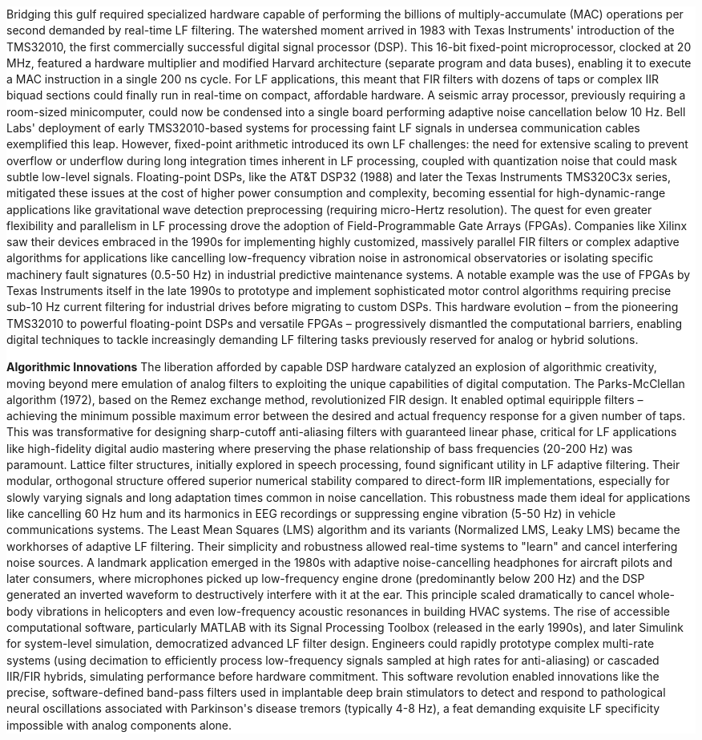 Bridging this gulf required specialized hardware capable of performing the billions of multiply-accumulate (MAC) operations per second demanded by real-time LF filtering. The watershed moment arrived in 1983 with Texas Instruments' introduction of the TMS32010, the first commercially successful digital signal processor (DSP). This 16-bit fixed-point microprocessor, clocked at 20 MHz, featured a hardware multiplier and modified Harvard architecture (separate program and data buses), enabling it to execute a MAC instruction in a single 200 ns cycle. For LF applications, this meant that FIR filters with dozens of taps or complex IIR biquad sections could finally run in real-time on compact, affordable hardware. A seismic array processor, previously requiring a room-sized minicomputer, could now be condensed into a single board performing adaptive noise cancellation below 10 Hz. Bell Labs' deployment of early TMS32010-based systems for processing faint LF signals in undersea communication cables exemplified this leap. However, fixed-point arithmetic introduced its own LF challenges: the need for extensive scaling to prevent overflow or underflow during long integration times inherent in LF processing, coupled with quantization noise that could mask subtle low-level signals. Floating-point DSPs, like the AT&T DSP32 (1988) and later the Texas Instruments TMS320C3x series, mitigated these issues at the cost of higher power consumption and complexity, becoming essential for high-dynamic-range applications like gravitational wave detection preprocessing (requiring micro-Hertz resolution). The quest for even greater flexibility and parallelism in LF processing drove the adoption of Field-Programmable Gate Arrays (FPGAs). Companies like Xilinx saw their devices embraced in the 1990s for implementing highly customized, massively parallel FIR filters or complex adaptive algorithms for applications like cancelling low-frequency vibration noise in astronomical observatories or isolating specific machinery fault signatures (0.5-50 Hz) in industrial predictive maintenance systems. A notable example was the use of FPGAs by Texas Instruments itself in the late 1990s to prototype and implement sophisticated motor control algorithms requiring precise sub-10 Hz current filtering for industrial drives before migrating to custom DSPs. This hardware evolution – from the pioneering TMS32010 to powerful floating-point DSPs and versatile FPGAs – progressively dismantled the computational barriers, enabling digital techniques to tackle increasingly demanding LF filtering tasks previously reserved for analog or hybrid solutions.

**Algorithmic Innovations**
The liberation afforded by capable DSP hardware catalyzed an explosion of algorithmic creativity, moving beyond mere emulation of analog filters to exploiting the unique capabilities of digital computation. The Parks-McClellan algorithm (1972), based on the Remez exchange method, revolutionized FIR design. It enabled optimal equiripple filters – achieving the minimum possible maximum error between the desired and actual frequency response for a given number of taps. This was transformative for designing sharp-cutoff anti-aliasing filters with guaranteed linear phase, critical for LF applications like high-fidelity digital audio mastering where preserving the phase relationship of bass frequencies (20-200 Hz) was paramount. Lattice filter structures, initially explored in speech processing, found significant utility in LF adaptive filtering. Their modular, orthogonal structure offered superior numerical stability compared to direct-form IIR implementations, especially for slowly varying signals and long adaptation times common in noise cancellation. This robustness made them ideal for applications like cancelling 60 Hz hum and its harmonics in EEG recordings or suppressing engine vibration (5-50 Hz) in vehicle communications systems. The Least Mean Squares (LMS) algorithm and its variants (Normalized LMS, Leaky LMS) became the workhorses of adaptive LF filtering. Their simplicity and robustness allowed real-time systems to "learn" and cancel interfering noise sources. A landmark application emerged in the 1980s with adaptive noise-cancelling headphones for aircraft pilots and later consumers, where microphones picked up low-frequency engine drone (predominantly below 200 Hz) and the DSP generated an inverted waveform to destructively interfere with it at the ear. This principle scaled dramatically to cancel whole-body vibrations in helicopters and even low-frequency acoustic resonances in building HVAC systems. The rise of accessible computational software, particularly MATLAB with its Signal Processing Toolbox (released in the early 1990s), and later Simulink for system-level simulation, democratized advanced LF filter design. Engineers could rapidly prototype complex multi-rate systems (using decimation to efficiently process low-frequency signals sampled at high rates for anti-aliasing) or cascaded IIR/FIR hybrids, simulating performance before hardware commitment. This software revolution enabled innovations like the precise, software-defined band-pass filters used in implantable deep brain stimulators to detect and respond to pathological neural oscillations associated with Parkinson's disease tremors (typically 4-8 Hz), a feat demanding exquisite LF specificity impossible with analog components alone.
